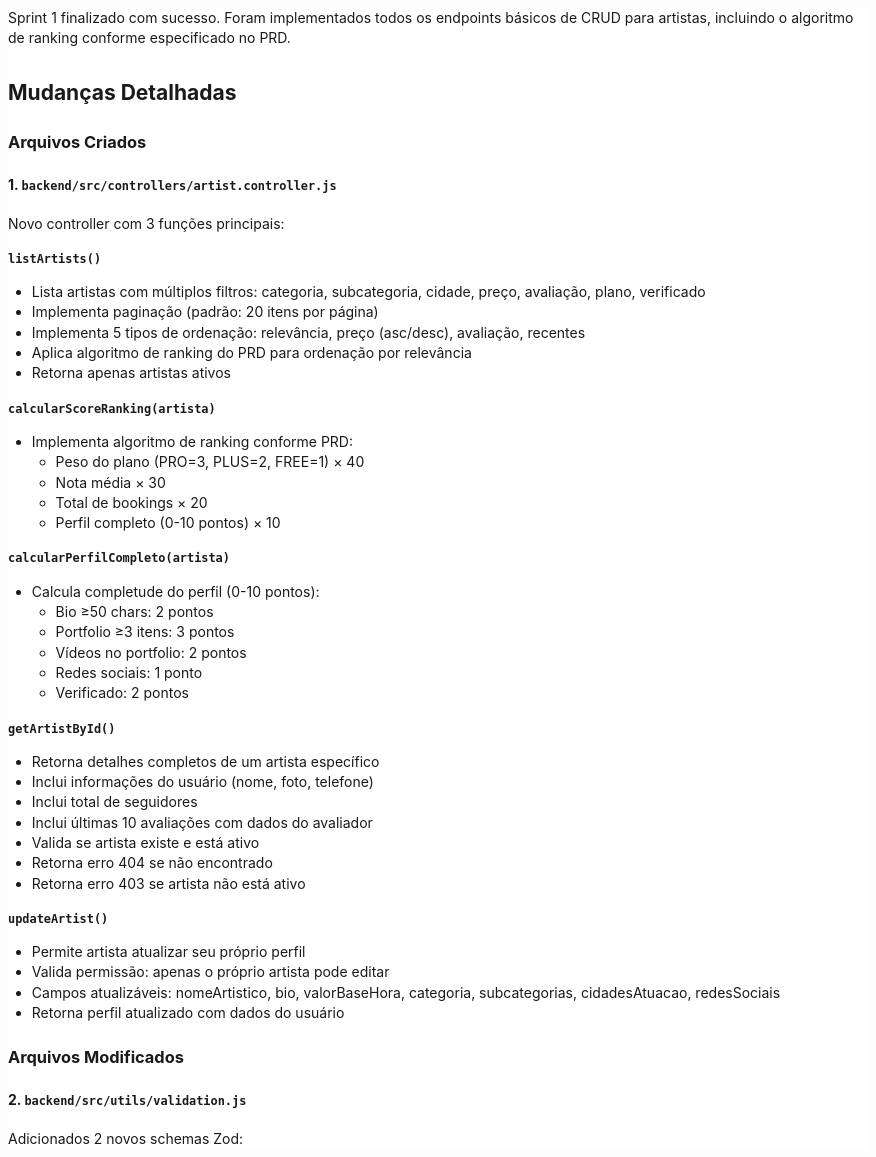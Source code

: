 Sprint 1 finalizado com sucesso. Foram implementados todos os endpoints básicos de CRUD para artistas, incluindo o algoritmo de ranking conforme especificado no PRD.

## Mudanças Detalhadas

### Arquivos Criados

#### 1. `backend/src/controllers/artist.controller.js`
Novo controller com 3 funções principais:

**`listArtists()`**
- Lista artistas com múltiplos filtros: categoria, subcategoria, cidade, preço, avaliação, plano, verificado
- Implementa paginação (padrão: 20 itens por página)
- Implementa 5 tipos de ordenação: relevância, preço (asc/desc), avaliação, recentes
- Aplica algoritmo de ranking do PRD para ordenação por relevância
- Retorna apenas artistas ativos

**`calcularScoreRanking(artista)`**
- Implementa algoritmo de ranking conforme PRD:
  - Peso do plano (PRO=3, PLUS=2, FREE=1) × 40
  - Nota média × 30
  - Total de bookings × 20
  - Perfil completo (0-10 pontos) × 10

**`calcularPerfilCompleto(artista)`**
- Calcula completude do perfil (0-10 pontos):
  - Bio ≥50 chars: 2 pontos
  - Portfolio ≥3 itens: 3 pontos
  - Vídeos no portfolio: 2 pontos
  - Redes sociais: 1 ponto
  - Verificado: 2 pontos

**`getArtistById()`**
- Retorna detalhes completos de um artista específico
- Inclui informações do usuário (nome, foto, telefone)
- Inclui total de seguidores
- Inclui últimas 10 avaliações com dados do avaliador
- Valida se artista existe e está ativo
- Retorna erro 404 se não encontrado
- Retorna erro 403 se artista não está ativo

**`updateArtist()`**
- Permite artista atualizar seu próprio perfil
- Valida permissão: apenas o próprio artista pode editar
- Campos atualizáveis: nomeArtistico, bio, valorBaseHora, categoria, subcategorias, cidadesAtuacao, redesSociais
- Retorna perfil atualizado com dados do usuário

### Arquivos Modificados

#### 2. `backend/src/utils/validation.js`
Adicionados 2 novos schemas Zod:
